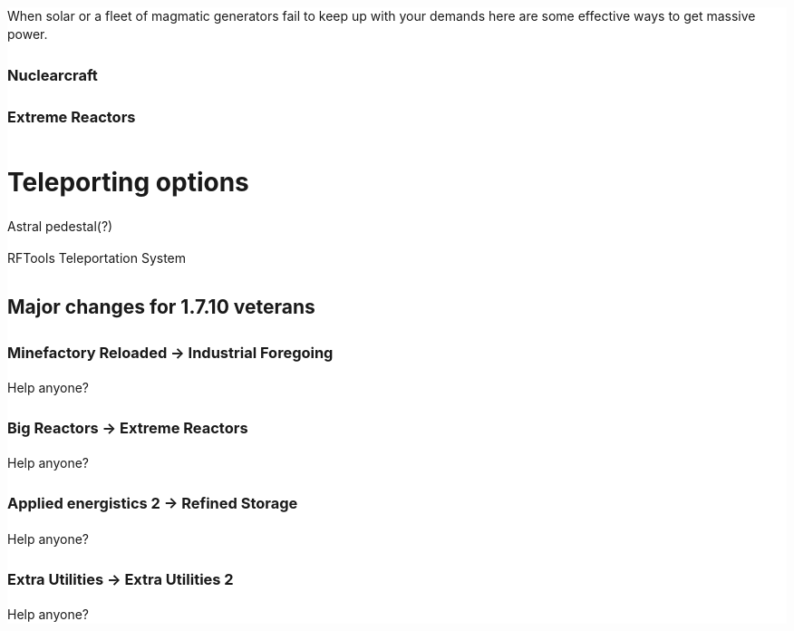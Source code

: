 When solar or a fleet of magmatic generators fail to keep up with your demands here are some effective ways to get massive power.

### Nuclearcraft

### Extreme Reactors

# Teleporting options

Astral pedestal(?)

RFTools Teleportation System

## Major changes for 1.7.10 veterans

### Minefactory Reloaded -> Industrial Foregoing

Help anyone?

### Big Reactors -> Extreme Reactors

Help anyone?

### Applied energistics 2 -> Refined Storage

Help anyone?

### Extra Utilities -> Extra Utilities 2

Help anyone?


